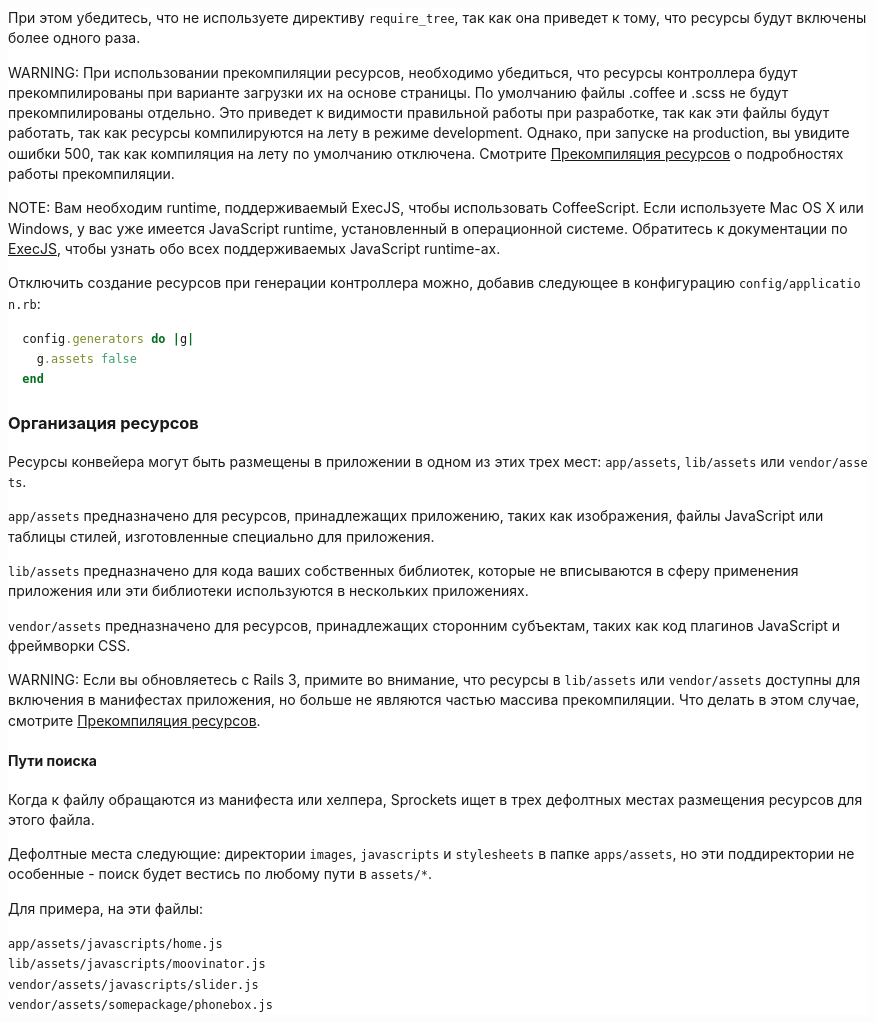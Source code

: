 При этом убедитесь, что не используете директиву `require_tree`, так как она приведет к тому, что ресурсы будут включены более одного раза.

WARNING: При использовании прекомпиляции ресурсов, необходимо убедиться, что ресурсы контроллера будут прекомпилированы при варианте загрузки их на основе страницы. По умолчанию файлы .coffee и .scss не будут прекомпилированы отдельно. Это приведет к видимости правильной работы при разработке, так как эти файлы будут работать, так как ресурсы компилируются на лету в режиме development. Однако, при запуске на production, вы увидите ошибки 500, так как компиляция на лету по умолчанию отключена. Смотрите [Прекомпиляция ресурсов](#in-production) о подробностях работы прекомпиляции.

NOTE: Вам необходим runtime, поддерживаемый ExecJS, чтобы использовать CoffeeScript. Если используете Mac OS X или Windows, у вас уже имеется JavaScript runtime, установленный в операционной системе. Обратитесь к документации по [ExecJS](https://github.com/sstephenson/execjs#readme), чтобы узнать обо всех поддерживаемых JavaScript runtime-ах.

Отключить создание ресурсов при генерации контроллера можно, добавив следующее в конфигурацию `config/application.rb`:

```ruby
  config.generators do |g|
    g.assets false
  end
```

### Организация ресурсов

Ресурсы конвейера могут быть размещены в приложении в одном из этих трех мест: `app/assets`, `lib/assets` или `vendor/assets`.

`app/assets` предназначено для ресурсов, принадлежащих приложению, таких как изображения, файлы JavaScript или таблицы стилей, изготовленные специально для приложения.

`lib/assets` предназначено для кода ваших собственных библиотек, которые не вписываются в сферу применения приложения или эти библиотеки используются в нескольких приложениях.

`vendor/assets` предназначено для ресурсов, принадлежащих сторонним субъектам, таких как код плагинов JavaScript и фреймворки CSS.

WARNING: Если вы обновляетесь с Rails 3, примите во внимание, что ресурсы в `lib/assets` или `vendor/assets` доступны для включения в манифестах приложения, но больше не являются частью массива прекомпиляции. Что делать в этом случае, смотрите [Прекомпиляция ресурсов](#precompiling-assets).

#### Пути поиска

Когда к файлу обращаются из манифеста или хелпера, Sprockets ищет в трех дефолтных местах размещения ресурсов для этого файла.

Дефолтные места следующие: директории `images`, `javascripts` и `stylesheets` в папке `apps/assets`, но эти поддиректории не особенные - поиск будет вестись по любому пути в `assets/*`.

Для примера, на эти файлы:

```
app/assets/javascripts/home.js
lib/assets/javascripts/moovinator.js
vendor/assets/javascripts/slider.js
vendor/assets/somepackage/phonebox.js
```
